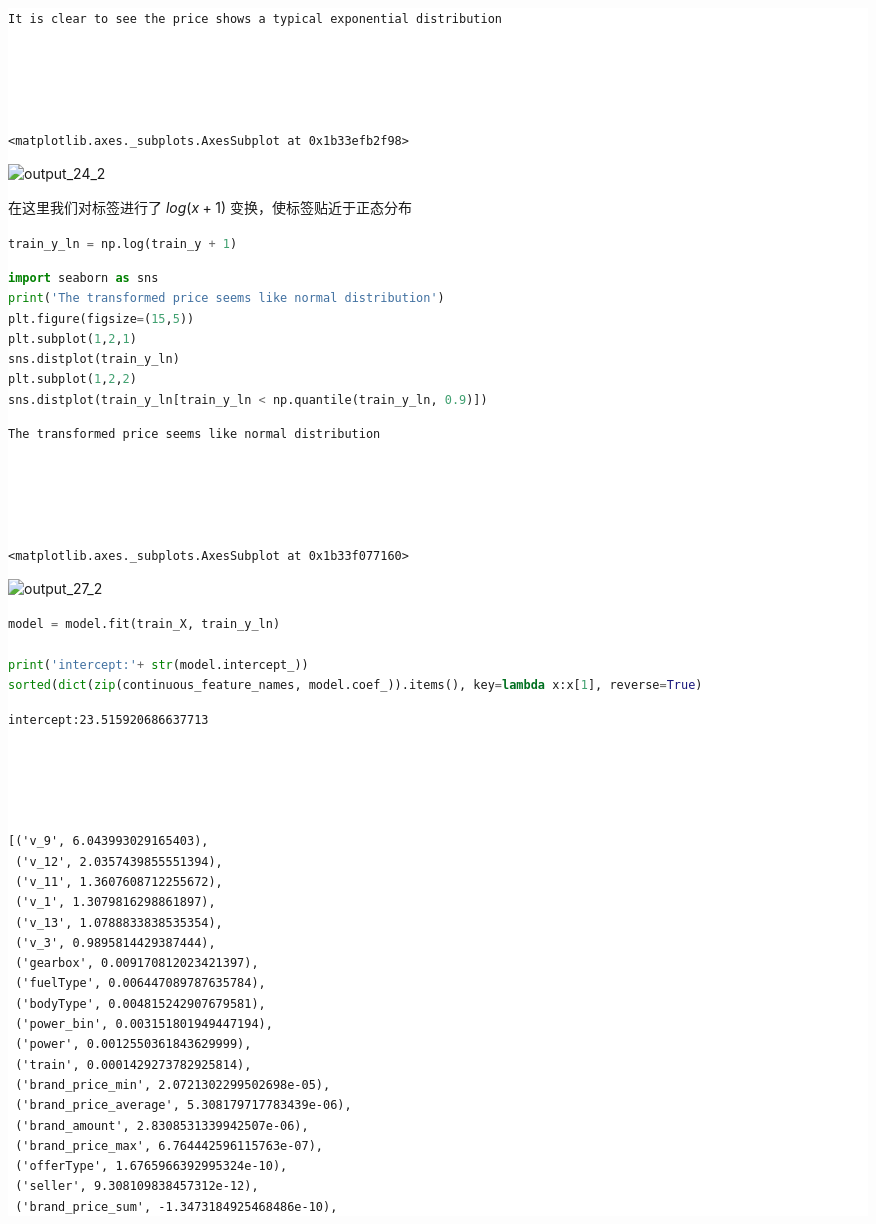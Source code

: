     It is clear to see the price shows a typical exponential distribution
    




    <matplotlib.axes._subplots.AxesSubplot at 0x1b33efb2f98>




![output_24_2](https://img-blog.csdnimg.cn/20200321231820197.png)


在这里我们对标签进行了 $log(x+1)$ 变换，使标签贴近于正态分布


```python
train_y_ln = np.log(train_y + 1)
```


```python
import seaborn as sns
print('The transformed price seems like normal distribution')
plt.figure(figsize=(15,5))
plt.subplot(1,2,1)
sns.distplot(train_y_ln)
plt.subplot(1,2,2)
sns.distplot(train_y_ln[train_y_ln < np.quantile(train_y_ln, 0.9)])
```

    The transformed price seems like normal distribution
    




    <matplotlib.axes._subplots.AxesSubplot at 0x1b33f077160>




![output_27_2](https://img-blog.csdnimg.cn/20200321231840673.png)



```python
model = model.fit(train_X, train_y_ln)

print('intercept:'+ str(model.intercept_))
sorted(dict(zip(continuous_feature_names, model.coef_)).items(), key=lambda x:x[1], reverse=True)
```

    intercept:23.515920686637713
    




    [('v_9', 6.043993029165403),
     ('v_12', 2.0357439855551394),
     ('v_11', 1.3607608712255672),
     ('v_1', 1.3079816298861897),
     ('v_13', 1.0788833838535354),
     ('v_3', 0.9895814429387444),
     ('gearbox', 0.009170812023421397),
     ('fuelType', 0.006447089787635784),
     ('bodyType', 0.004815242907679581),
     ('power_bin', 0.003151801949447194),
     ('power', 0.0012550361843629999),
     ('train', 0.0001429273782925814),
     ('brand_price_min', 2.0721302299502698e-05),
     ('brand_price_average', 5.308179717783439e-06),
     ('brand_amount', 2.8308531339942507e-06),
     ('brand_price_max', 6.764442596115763e-07),
     ('offerType', 1.6765966392995324e-10),
     ('seller', 9.308109838457312e-12),
     ('brand_price_sum', -1.3473184925468486e-10),